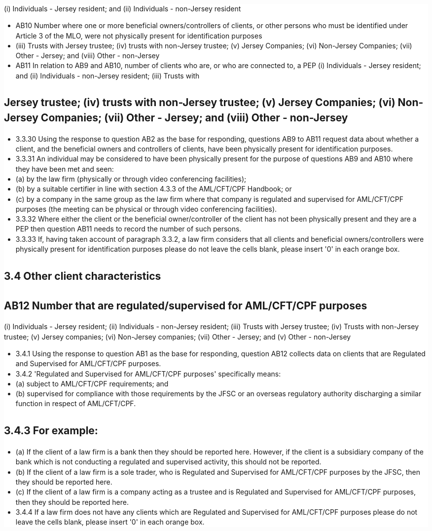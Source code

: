 (i) Individuals - Jersey resident; and (ii) Individuals - non-Jersey resident

- AB10 Number where one or more beneficial owners/controllers of clients, or other persons who must be identified under Article 3 of the MLO, were not physically present for identification purposes
- (iii) Trusts with Jersey trustee; (iv) trusts with non-Jersey trustee; (v) Jersey Companies; (vi) Non-Jersey Companies; (vii) Other - Jersey; and (viii) Other - non-Jersey
- AB11 In relation to AB9 and AB10, number of clients who are, or who are connected to, a PEP (i) Individuals - Jersey resident; and (ii) Individuals - non-Jersey resident; (iii) Trusts with

## Jersey trustee; (iv) trusts with non-Jersey trustee; (v) Jersey Companies; (vi) Non-Jersey Companies; (vii) Other - Jersey; and (viii) Other - non-Jersey

- 3.3.30 Using the response to question AB2 as the base for responding, questions AB9 to AB11 request data about whether a client, and the beneficial owners and controllers of clients, have been physically present for identification purposes.
- 3.3.31 An individual may be considered to have been physically present for the purpose of questions AB9 and AB10 where they have been met and seen:
- (a) by the law firm (physically or through video conferencing facilities);
- (b) by a suitable certifier in line with section 4.3.3 of the AML/CFT/CPF Handbook; or
- (c) by a company in the same group as the law firm where that company is regulated and supervised for AML/CFT/CPF purposes (the meeting can be physical or through video conferencing facilities).
- 3.3.32 Where either the client or the beneficial owner/controller of the client has not been physically present and they are a PEP then question AB11 needs to record the number of such persons.
- 3.3.33 If, having taken account of paragraph 3.3.2, a law firm considers that all clients and beneficial owners/controllers were physically present for identification purposes please do not leave the cells blank, please insert '0' in each orange box.

## 3.4 Other client characteristics

## AB12 Number that are regulated/supervised for AML/CFT/CPF purposes

(i) Individuals - Jersey resident; (ii) Individuals - non-Jersey resident; (iii) Trusts with Jersey trustee; (iv) Trusts with non-Jersey trustee; (v) Jersey companies; (vi) Non-Jersey companies; (vii) Other - Jersey; and (v) Other - non-Jersey

- 3.4.1 Using the response to question AB1 as the base for responding, question AB12 collects data on clients that are Regulated and Supervised for AML/CFT/CPF purposes.
- 3.4.2 'Regulated and Supervised for AML/CFT/CPF purposes' specifically means:
- (a) subject to AML/CFT/CPF requirements; and
- (b) supervised for compliance with those requirements by the JFSC or an overseas regulatory authority discharging a similar function in respect of AML/CFT/CPF.

## 3.4.3 For example:

- (a) If the client of a law firm is a bank then they should be reported here. However, if the client is a subsidiary company of the bank which is not conducting a regulated and supervised activity, this should not be reported.
- (b) If the client of a law firm is a sole trader, who is Regulated and Supervised for AML/CFT/CPF purposes by the JFSC, then they should be reported here.
- (c) If the client of a law firm is a company acting as a trustee and is Regulated and Supervised for AML/CFT/CPF purposes, then they should be reported here.
- 3.4.4 If a law firm does not have any clients which are Regulated and Supervised for AML/CFT/CPF purposes please do not leave the cells blank, please insert '0' in each orange box.
